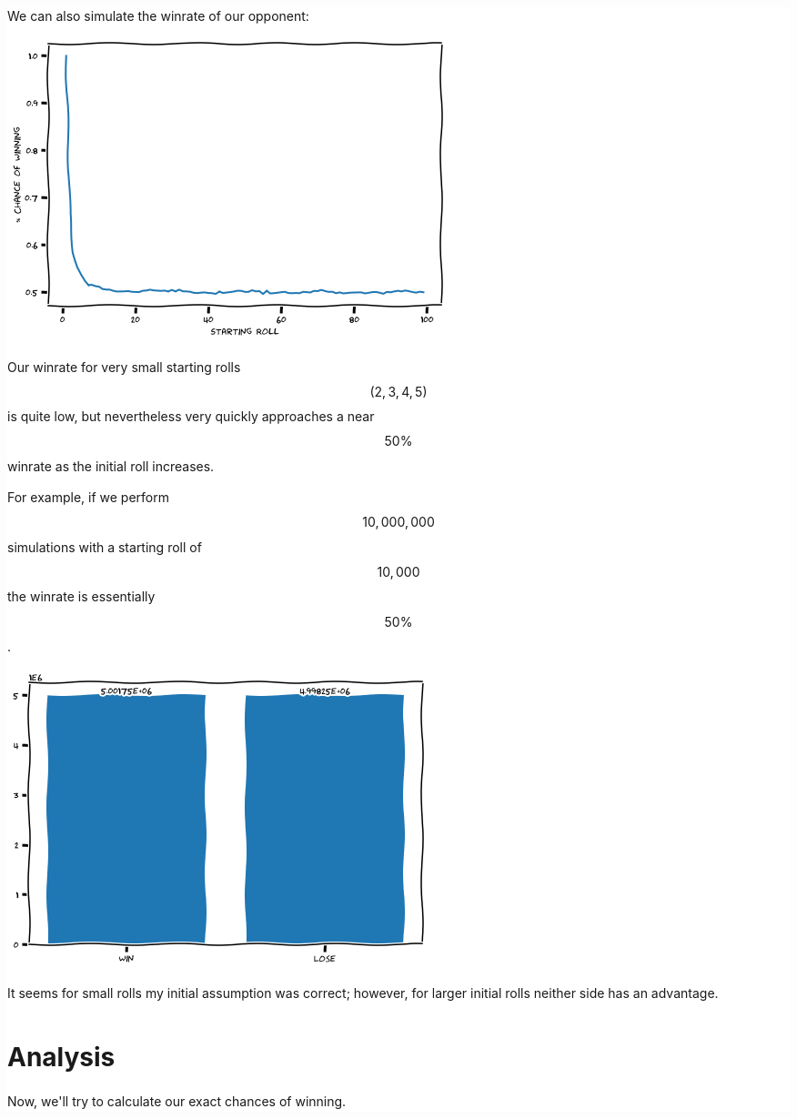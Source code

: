 We can also simulate the winrate of our opponent:

![Starting roll vs win rate for death rolling](/img/posts/wr-vs-wager-2.PNG)

Our winrate for very small starting rolls $$ (2,3,4,5) $$ is quite low, but nevertheless very quickly approaches a near $$ 50\% $$ winrate as the initial roll increases.

For example, if we perform $$ 10,000,000 $$ simulations with a starting roll of $$ 10,000 $$ the winrate is essentially $$ 50\% $$.

![Roll vs win rate for death rolling](/img/posts/large_sample_50.PNG)

It seems for small rolls my initial assumption was correct; however, for larger initial rolls neither side has an advantage.

# Analysis

Now, we'll try to calculate our exact chances of winning.
